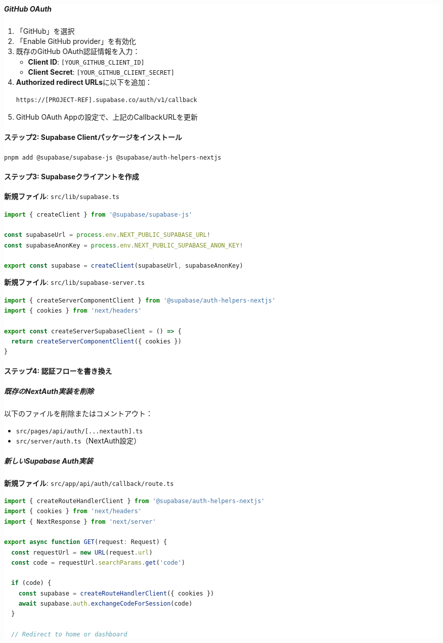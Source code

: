 ##### GitHub OAuth

1. 「GitHub」を選択
2. 「Enable GitHub provider」を有効化
3. 既存のGitHub OAuth認証情報を入力：
   - **Client ID**: `[YOUR_GITHUB_CLIENT_ID]`
   - **Client Secret**: `[YOUR_GITHUB_CLIENT_SECRET]`
4. **Authorized redirect URLs**に以下を追加：
   ```
   https://[PROJECT-REF].supabase.co/auth/v1/callback
   ```
5. GitHub OAuth Appの設定で、上記のCallbackURLを更新

#### ステップ2: Supabase Clientパッケージをインストール

```bash
pnpm add @supabase/supabase-js @supabase/auth-helpers-nextjs
```

#### ステップ3: Supabaseクライアントを作成

**新規ファイル**: `src/lib/supabase.ts`

```typescript
import { createClient } from '@supabase/supabase-js'

const supabaseUrl = process.env.NEXT_PUBLIC_SUPABASE_URL!
const supabaseAnonKey = process.env.NEXT_PUBLIC_SUPABASE_ANON_KEY!

export const supabase = createClient(supabaseUrl, supabaseAnonKey)
```

**新規ファイル**: `src/lib/supabase-server.ts`

```typescript
import { createServerComponentClient } from '@supabase/auth-helpers-nextjs'
import { cookies } from 'next/headers'

export const createServerSupabaseClient = () => {
  return createServerComponentClient({ cookies })
}
```

#### ステップ4: 認証フローを書き換え

##### 既存のNextAuth実装を削除

以下のファイルを削除またはコメントアウト：
- `src/pages/api/auth/[...nextauth].ts`
- `src/server/auth.ts`（NextAuth設定）

##### 新しいSupabase Auth実装

**新規ファイル**: `src/app/api/auth/callback/route.ts`

```typescript
import { createRouteHandlerClient } from '@supabase/auth-helpers-nextjs'
import { cookies } from 'next/headers'
import { NextResponse } from 'next/server'

export async function GET(request: Request) {
  const requestUrl = new URL(request.url)
  const code = requestUrl.searchParams.get('code')

  if (code) {
    const supabase = createRouteHandlerClient({ cookies })
    await supabase.auth.exchangeCodeForSession(code)
  }

  // Redirect to home or dashboard
```